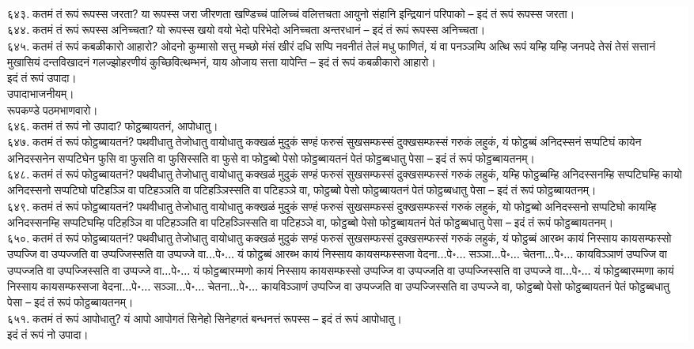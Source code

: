६४३. कतमं तं रूपं रूपस्स जरता? या रूपस्स जरा जीरणता खण्डिच्चं पालिच्चं वलित्तचता आयुनो संहानि इन्द्रियानं परिपाको – इदं तं रूपं रूपस्स जरता।  
६४४. कतमं तं रूपं रूपस्स अनिच्चता? यो रूपस्स खयो वयो भेदो परिभेदो अनिच्चता अन्तरधानं – इदं तं रूपं रूपस्स अनिच्चता।  
६४५. कतमं तं रूपं कबळीकारो आहारो? ओदनो कुम्मासो सत्तु मच्छो मंसं खीरं दधि सप्पि नवनीतं तेलं मधु फाणितं, यं वा पनञ्ञम्पि अत्थि रूपं यम्हि यम्हि जनपदे तेसं तेसं सत्तानं मुखासियं दन्तविखादनं गलज्झोहरणीयं कुच्छिवित्थम्भनं, याय ओजाय सत्ता यापेन्ति – इदं तं रूपं कबळीकारो आहारो।  
इदं तं रूपं उपादा।  
उपादाभाजनीयम्।  
रूपकण्डे पठमभाणवारो।  
६४६. कतमं तं रूपं नो उपादा? फोट्ठब्बायतनं, आपोधातु।  
६४७. कतमं तं रूपं फोट्ठब्बायतनं? पथवीधातु तेजोधातु वायोधातु कक्खळं मुदुकं सण्हं फरुसं सुखसम्फस्सं दुक्खसम्फस्सं गरुकं लहुकं, यं फोट्ठब्बं अनिदस्सनं सप्पटिघं कायेन अनिदस्सनेन सप्पटिघेन फुसि वा फुसति वा फुसिस्सति वा फुसे वा फोट्ठब्बो पेसो फोट्ठब्बायतनं पेतं फोट्ठब्बधातु पेसा – इदं तं रूपं फोट्ठब्बायतनम्।  
६४८. कतमं तं रूपं फोट्ठब्बायतनं? पथवीधातु तेजोधातु वायोधातु कक्खळं मुदुकं सण्हं फरुसं सुखसम्फस्सं दुक्खसम्फस्सं गरुकं लहुकं, यम्हि फोट्ठब्बम्हि अनिदस्सनम्हि सप्पटिघम्हि कायो अनिदस्सनो सप्पटिघो पटिहञ्ञि वा पटिहञ्ञति वा पटिहञ्ञिस्सति वा पटिहञ्ञे वा, फोट्ठब्बो पेसो फोट्ठब्बायतनं पेतं फोट्ठब्बधातु पेसा – इदं तं रूपं फोट्ठब्बायतनम्।  
६४९. कतमं तं रूपं फोट्ठब्बायतनं? पथवीधातु तेजोधातु वायोधातु कक्खळं मुदुकं सण्हं फरुसं सुखसम्फस्सं दुक्खसम्फस्सं गरुकं लहुकं, यो फोट्ठब्बो अनिदस्सनो सप्पटिघो कायम्हि अनिदस्सनम्हि सप्पटिघम्हि पटिहञ्ञि वा पटिहञ्ञति वा पटिहञ्ञिस्सति वा पटिहञ्ञे वा, फोट्ठब्बो पेसो फोट्ठब्बायतनं पेतं फोट्ठब्बधातु पेसा – इदं तं रूपं फोट्ठब्बायतनम्।  
६५०. कतमं तं रूपं फोट्ठब्बायतनं? पथवीधातु तेजोधातु वायोधातु कक्खळं मुदुकं सण्हं फरुसं सुखसम्फस्सं दुक्खसम्फस्सं गरुकं लहुकं, यं फोट्ठब्बं आरब्भ कायं निस्साय कायसम्फस्सो उप्पज्जि वा उप्पज्जति वा उप्पज्जिस्सति वा उप्पज्जे वा…पे॰… यं फोट्ठब्बं आरब्भ कायं निस्साय कायसम्फस्सजा वेदना…पे॰… सञ्ञा…पे॰… चेतना…पे॰… कायविञ्ञाणं उप्पज्जि वा उप्पज्जति वा उप्पज्जिस्सति वा उप्पज्जे वा…पे॰… यं फोट्ठब्बारम्मणो कायं निस्साय कायसम्फस्सो उप्पज्जि वा उप्पज्जति वा उप्पज्जिस्सति वा उप्पज्जे वा…पे॰… यं फोट्ठब्बारम्मणा कायं निस्साय कायसम्फस्सजा वेदना…पे॰… सञ्ञा…पे॰… चेतना…पे॰… कायविञ्ञाणं उप्पज्जि वा उप्पज्जति वा उप्पज्जिस्सति वा उप्पज्जे वा, फोट्ठब्बो पेसो फोट्ठब्बायतनं पेतं फोट्ठब्बधातु पेसा – इदं तं रूपं फोट्ठब्बायतनम्।  
६५१. कतमं तं रूपं आपोधातु? यं आपो आपोगतं सिनेहो सिनेहगतं बन्धनत्तं रूपस्स – इदं तं रूपं आपोधातु।  
इदं तं रूपं नो उपादा।  
